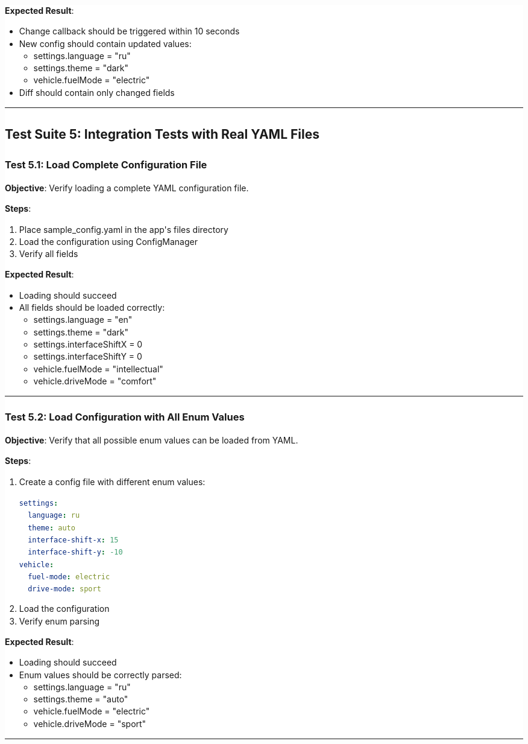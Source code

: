 **Expected Result**:
- Change callback should be triggered within 10 seconds
- New config should contain updated values:
  - settings.language = "ru"
  - settings.theme = "dark"
  - vehicle.fuelMode = "electric"
- Diff should contain only changed fields

---

## Test Suite 5: Integration Tests with Real YAML Files

### Test 5.1: Load Complete Configuration File
**Objective**: Verify loading a complete YAML configuration file.

**Steps**:
1. Place sample_config.yaml in the app's files directory
2. Load the configuration using ConfigManager
3. Verify all fields

**Expected Result**:
- Loading should succeed
- All fields should be loaded correctly:
  - settings.language = "en"
  - settings.theme = "dark"
  - settings.interfaceShiftX = 0
  - settings.interfaceShiftY = 0
  - vehicle.fuelMode = "intellectual"
  - vehicle.driveMode = "comfort"

---

### Test 5.2: Load Configuration with All Enum Values
**Objective**: Verify that all possible enum values can be loaded from YAML.

**Steps**:
1. Create a config file with different enum values:
   ```yaml
   settings:
     language: ru
     theme: auto
     interface-shift-x: 15
     interface-shift-y: -10
   vehicle:
     fuel-mode: electric
     drive-mode: sport
   ```
2. Load the configuration
3. Verify enum parsing

**Expected Result**:
- Loading should succeed
- Enum values should be correctly parsed:
  - settings.language = "ru"
  - settings.theme = "auto"
  - vehicle.fuelMode = "electric"
  - vehicle.driveMode = "sport"

---